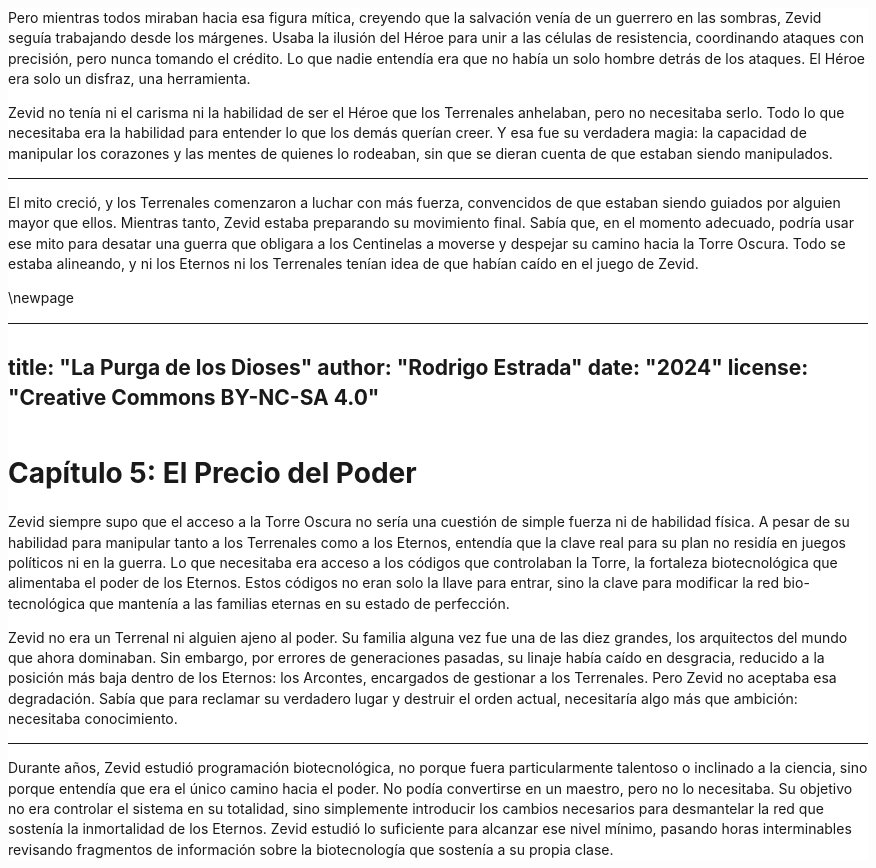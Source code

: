 Pero mientras todos miraban hacia esa figura mítica, creyendo que la salvación venía de un guerrero en las sombras, Zevid seguía trabajando desde los márgenes. Usaba la ilusión del Héroe para unir a las células de resistencia, coordinando ataques con precisión, pero nunca tomando el crédito. Lo que nadie entendía era que no había un solo hombre detrás de los ataques. El Héroe era solo un disfraz, una herramienta.

Zevid no tenía ni el carisma ni la habilidad de ser el Héroe que los Terrenales anhelaban, pero no necesitaba serlo. Todo lo que necesitaba era la habilidad para entender lo que los demás querían creer. Y esa fue su verdadera magia: la capacidad de manipular los corazones y las mentes de quienes lo rodeaban, sin que se dieran cuenta de que estaban siendo manipulados.

---


El mito creció, y los Terrenales comenzaron a luchar con más fuerza, convencidos de que estaban siendo guiados por alguien mayor que ellos. Mientras tanto, Zevid estaba preparando su movimiento final. Sabía que, en el momento adecuado, podría usar ese mito para desatar una guerra que obligara a los Centinelas a moverse y despejar su camino hacia la Torre Oscura. Todo se estaba alineando, y ni los Eternos ni los Terrenales tenían idea de que habían caído en el juego de Zevid.

\newpage

---
title: "La Purga de los Dioses"
author: "Rodrigo Estrada"
date: "2024"
license: "Creative Commons BY-NC-SA 4.0"
---

# Capítulo 5: **El Precio del Poder**

Zevid siempre supo que el acceso a la Torre Oscura no sería una cuestión de simple fuerza ni de habilidad física. A pesar de su habilidad para manipular tanto a los Terrenales como a los Eternos, entendía que la clave real para su plan no residía en juegos políticos ni en la guerra. Lo que necesitaba era acceso a los códigos que controlaban la Torre, la fortaleza biotecnológica que alimentaba el poder de los Eternos. Estos códigos no eran solo la llave para entrar, sino la clave para modificar la red bio-tecnológica que mantenía a las familias eternas en su estado de perfección.

Zevid no era un Terrenal ni alguien ajeno al poder. Su familia alguna vez fue una de las diez grandes, los arquitectos del mundo que ahora dominaban. Sin embargo, por errores de generaciones pasadas, su linaje había caído en desgracia, reducido a la posición más baja dentro de los Eternos: los Arcontes, encargados de gestionar a los Terrenales. Pero Zevid no aceptaba esa degradación. Sabía que para reclamar su verdadero lugar y destruir el orden actual, necesitaría algo más que ambición: necesitaba conocimiento.

---

Durante años, Zevid estudió programación biotecnológica, no porque fuera particularmente talentoso o inclinado a la ciencia, sino porque entendía que era el único camino hacia el poder. No podía convertirse en un maestro, pero no lo necesitaba. Su objetivo no era controlar el sistema en su totalidad, sino simplemente introducir los cambios necesarios para desmantelar la red que sostenía la inmortalidad de los Eternos. Zevid estudió lo suficiente para alcanzar ese nivel mínimo, pasando horas interminables revisando fragmentos de información sobre la biotecnología que sostenía a su propia clase.

